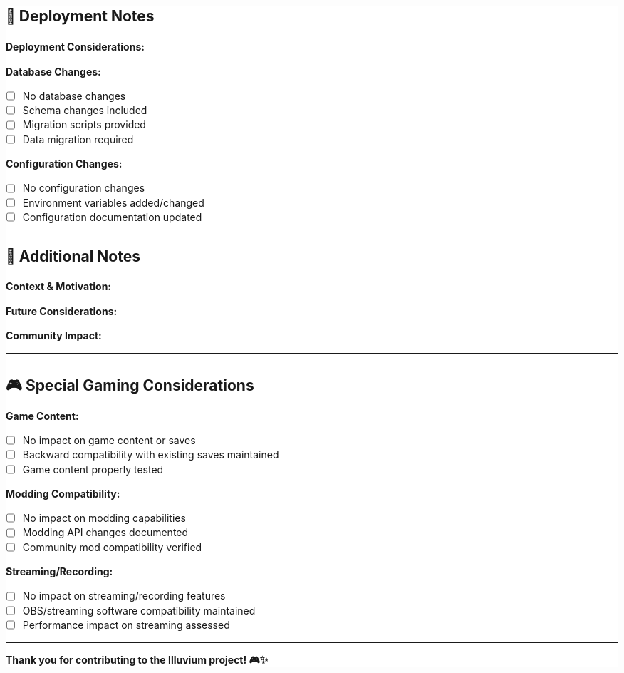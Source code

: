 ## 🚀 Deployment Notes

**Deployment Considerations:**


**Database Changes:**
- [ ] No database changes
- [ ] Schema changes included
- [ ] Migration scripts provided
- [ ] Data migration required

**Configuration Changes:**
- [ ] No configuration changes
- [ ] Environment variables added/changed
- [ ] Configuration documentation updated

## 💬 Additional Notes

**Context & Motivation:**


**Future Considerations:**


**Community Impact:**


---

## 🎮 Special Gaming Considerations

**Game Content:**
- [ ] No impact on game content or saves
- [ ] Backward compatibility with existing saves maintained
- [ ] Game content properly tested

**Modding Compatibility:**
- [ ] No impact on modding capabilities
- [ ] Modding API changes documented
- [ ] Community mod compatibility verified

**Streaming/Recording:**
- [ ] No impact on streaming/recording features
- [ ] OBS/streaming software compatibility maintained
- [ ] Performance impact on streaming assessed

---

**Thank you for contributing to the Illuvium project! 🎮✨**

 